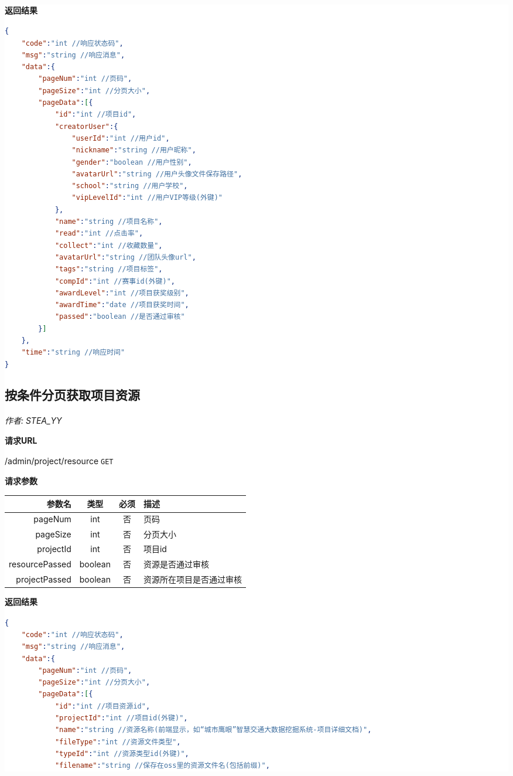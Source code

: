 **返回结果**

```json
{
	"code":"int //响应状态码",
	"msg":"string //响应消息",
	"data":{
		"pageNum":"int //页码",
		"pageSize":"int //分页大小",
		"pageData":[{
			"id":"int //项目id",
			"creatorUser":{
				"userId":"int //用户id",
				"nickname":"string //用户昵称",
				"gender":"boolean //用户性别",
				"avatarUrl":"string //用户头像文件保存路径",
				"school":"string //用户学校",
				"vipLevelId":"int //用户VIP等级(外键)"
			},
			"name":"string //项目名称",
			"read":"int //点击率",
			"collect":"int //收藏数量",
			"avatarUrl":"string //团队头像url",
			"tags":"string //项目标签",
			"compId":"int //赛事id(外键)",
			"awardLevel":"int //项目获奖级别",
			"awardTime":"date //项目获奖时间",
			"passed":"boolean //是否通过审核"
		}]
	},
	"time":"string //响应时间"
}
```
## 按条件分页获取项目资源

*作者: STEA_YY*

**请求URL**

/admin/project/resource `GET`

**请求参数**

参数名|类型|必须|描述
--:|:--:|:--:|:--
pageNum|int|否|页码
pageSize|int|否|分页大小
projectId|int|否|项目id
resourcePassed|boolean|否|资源是否通过审核
projectPassed|boolean|否|资源所在项目是否通过审核

**返回结果**

```json
{
	"code":"int //响应状态码",
	"msg":"string //响应消息",
	"data":{
		"pageNum":"int //页码",
		"pageSize":"int //分页大小",
		"pageData":[{
			"id":"int //项目资源id",
			"projectId":"int //项目id(外键)",
			"name":"string //资源名称(前端显示，如“城市鹰眼”智慧交通大数据挖掘系统-项目详细文档)",
			"fileType":"int //资源文件类型",
			"typeId":"int //资源类型id(外键)",
			"filename":"string //保存在oss里的资源文件名(包括前缀)",
```